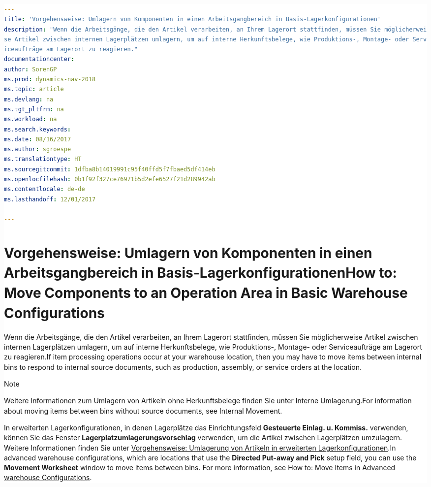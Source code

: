 ```yaml
---
title: 'Vorgehensweise: Umlagern von Komponenten in einen Arbeitsgangbereich in Basis-Lagerkonfigurationen'
description: "Wenn die Arbeitsgänge, die den Artikel verarbeiten, an Ihrem Lagerort stattfinden, müssen Sie möglicherweise Artikel zwischen internen Lagerplätzen umlagern, um auf interne Herkunftsbelege, wie Produktions-, Montage- oder Serviceaufträge am Lagerort zu reagieren."
documentationcenter: 
author: SorenGP
ms.prod: dynamics-nav-2018
ms.topic: article
ms.devlang: na
ms.tgt_pltfrm: na
ms.workload: na
ms.search.keywords: 
ms.date: 08/16/2017
ms.author: sgroespe
ms.translationtype: HT
ms.sourcegitcommit: 1dfba8b14019991c95f40ffd5f7fbaed5df414eb
ms.openlocfilehash: 0b1f92f327ce76971b5d2efe6527f21d289942ab
ms.contentlocale: de-de
ms.lasthandoff: 12/01/2017

---
```

# <a name="how-to-move-components-to-an-operation-area-in-basic-warehouse-configurations"></a><span data-ttu-id="05b0c-103">Vorgehensweise: Umlagern von Komponenten in einen Arbeitsgangbereich in Basis-Lagerkonfigurationen</span><span class="sxs-lookup"><span data-stu-id="05b0c-103">How to: Move Components to an Operation Area in Basic Warehouse Configurations</span></span>
<span data-ttu-id="05b0c-104">Wenn die Arbeitsgänge, die den Artikel verarbeiten, an Ihrem Lagerort stattfinden, müssen Sie möglicherweise Artikel zwischen internen Lagerplätzen umlagern, um auf interne Herkunftsbelege, wie Produktions-, Montage- oder Serviceaufträge am Lagerort zu reagieren.</span><span class="sxs-lookup"><span data-stu-id="05b0c-104">If item processing operations occur at your warehouse location, then you may have to move items between internal bins to respond to internal source documents, such as production, assembly, or service orders at the location.</span></span>  

> [!NOTE]  
>  <span data-ttu-id="05b0c-105">Weitere Informationen zum Umlagern von Artikeln ohne Herkunftsbelege finden Sie unter Interne Umlagerung.</span><span class="sxs-lookup"><span data-stu-id="05b0c-105">For information about moving items between bins without source documents, see Internal Movement.</span></span>  

<span data-ttu-id="05b0c-106">In erweiterten Lagerkonfigurationen, in denen Lagerplätze das Einrichtungsfeld **Gesteuerte Einlag. u. Kommiss.** verwenden, können Sie das Fenster **Lagerplatzumlagerungsvorschlag** verwenden, um die Artikel zwischen Lagerplätzen umzulagern. Weitere Informationen finden Sie unter [Vorgehensweise: Umlagerung von Artikeln in erweiterten Lagerkonfigurationen](warehouse-how-to-move-items-in-advanced-warehousing.md).</span><span class="sxs-lookup"><span data-stu-id="05b0c-106">In advanced warehouse configurations, which are locations that use the **Directed Put-away and Pick** setup field, you can use the **Movement Worksheet** window to move items between bins. For more information, see [How to: Move Items in Advanced warehouse Configurations](warehouse-how-to-move-items-in-advanced-warehousing.md).</span></span>  

